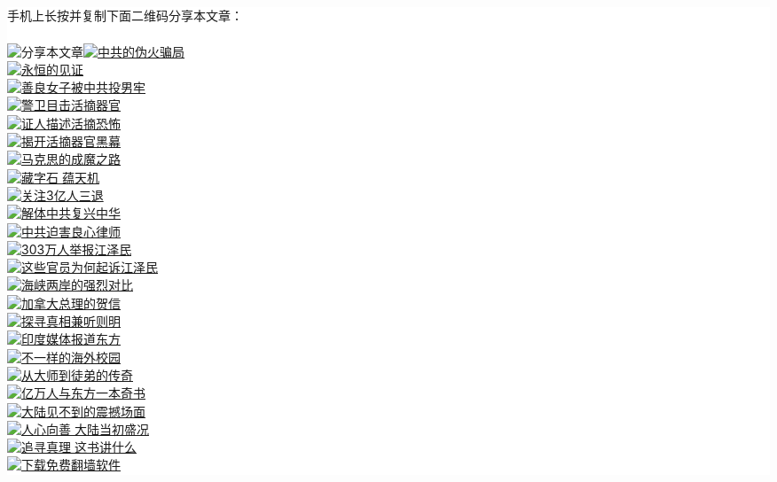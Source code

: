 ####
手机上长按并复制下面二维码分享本文章：<br><br><img src="http://d1p1.ip.zn2.us/v.php?action=qrcode&url=https://github.com/gzhsl204/djy/blob/master/gb/19/11/13/n11652104.md%231" title="分享本文章"></td><td VALIGN=TOP><a href="https://github.com/gzhsl204/djy/blob/master/gb/16/1/21/n4622075.md?dfh#1" target="_blank"><img src="https://gitlab.com/szzdlab/djy/raw/master/gb/300/wei-f1.jpg" title="中共的伪火骗局"  alt="中共的伪火骗局"></a><br><a href="https://github.com/gzhsl204/www/blob/master/README.md?dfh#9" target="_blank"><img src="https://gitlab.com/szzdlab/djy/raw/master/gb/300/yong-h.jpg" title="永恒的见证"  alt="永恒的见证"></a><br><a href="https://github.com/gzhsl204/djy/blob/master/gb/13/9/29/n3974789.md?dfh#1" target="_blank"><img src="https://gitlab.com/szzdlab/djy/raw/master/gb/300/shang-lnz.jpg" title="善良女子被中共投男牢"  alt="善良女子被中共投男牢"></a><br><a href="https://github.com/gzhsl204/djy/blob/master/gb/16/3/16/n4663449.md?dfh#1" target="_blank"><img src="https://gitlab.com/szzdlab/djy/raw/master/gb/300/huo-z3.jpg" title="警卫目击活摘器官"  alt="警卫目击活摘器官"></a><br><a href="https://github.com/gzhsl204/djy/blob/master/gb/16/8/7/n8177641.md?dfh#1" target="_blank"><img src="https://gitlab.com/szzdlab/djy/raw/master/gb/300/huo-z4.jpg" title="证人描述活摘恐怖"  alt="证人描述活摘恐怖"></a><br><a href="https://github.com/gzhsl204/djy/blob/master/gb/10/4/19/n2881569.md?dfh#1" target="_blank"><img src="https://gitlab.com/szzdlab/djy/raw/master/gb/300/huo-z1.jpg" title="揭开活摘器官黑幕"  alt="揭开活摘器官黑幕"></a><br><a href="https://github.com/gzhsl204/djy/blob/master/gb/10/11/7/n3077476.md?dfh#1" target="_blank"><img src="https://gitlab.com/szzdlab/djy/raw/master/gb/300/ma-ks.jpg" title="马克思的成魔之路"  alt="马克思的成魔之路"></a><br><a href="https://github.com/gzhsl204/djy/blob/master/gb/14/6/9/n4173977.md?dfh#1" target="_blank"><img src="https://gitlab.com/szzdlab/djy/raw/master/gb/300/chang-zs.jpg" title="藏字石 蕴天机"  alt="藏字石 蕴天机"></a><br><a href="https://github.com/gzhsl204/djy/blob/master/gb/18/5/10/n10381511.md?dfh#1" target="_blank"><img src="https://gitlab.com/szzdlab/djy/raw/master/gb/300/st1.jpg" title="关注3亿人三退"  alt="关注3亿人三退"></a><br><a href="https://github.com/gzhsl204/djy/blob/master/gb/18/3/21/n10237682.md?dfh#1" target="_blank"><img src="https://gitlab.com/szzdlab/djy/raw/master/gb/300/jie-t.jpg" title="解体中共复兴中华"  alt="解体中共复兴中华"></a><br><a href="https://github.com/gzhsl204/djy/blob/master/gb/9/2/9/n2422991.md?dfh#1" target="_blank"><img src="https://gitlab.com/szzdlab/djy/raw/master/gb/300/gao-zs.jpg" title="中共迫害良心律师"  alt="中共迫害良心律师"></a><br><a href="https://github.com/gzhsl204/djy/blob/master/gb/18/12/9/n10900044.md?dfh#1" target="_blank"><img src="https://gitlab.com/szzdlab/djy/raw/master/gb/300/sj1.jpg" title="303万人举报江泽民"  alt="303万人举报江泽民"></a><br><a href="https://github.com/gzhsl204/djy/blob/master/gb/18/8/28/n10672014.md?dfh#1" target="_blank"><img src="https://gitlab.com/szzdlab/djy/raw/master/gb/300/sj2.jpg" title="这些官员为何起诉江泽民"  alt="这些官员为何起诉江泽民"></a><br><a href="https://github.com/gzhsl204/djy/blob/master/gb/8/12/18/n2367165.md?dfh#1" target="_blank"><img src="https://gitlab.com/szzdlab/djy/raw/master/gb/300/liangan.jpg" title="海峡两岸的强烈对比"  alt="海峡两岸的强烈对比"></a><br><a href="https://github.com/gzhsl204/djy/blob/master/gb/15/5/5/n4427238.md?dfh#1" target="_blank"><img src="https://gitlab.com/szzdlab/djy/raw/master/gb/300/jia-ndzl.jpg" title="加拿大总理的贺信"  alt="加拿大总理的贺信"></a><br><a href="https://github.com/gzhsl204/djy/blob/master/gb/11/6/17/n3289382.md?dfh#1" target="_blank"><img src="https://gitlab.com/szzdlab/djy/raw/master/gb/300/xiao-wd.jpg" title="探寻真相兼听则明"  alt="探寻真相兼听则明"></a><br><a href="https://github.com/gzhsl204/djy/blob/master/gb/18/10/27/n10812623.md?dfh#1" target="_blank">
<img src="https://gitlab.com/szzdlab/djy/raw/master/gb/300/yindu.jpg" title="印度媒体报道东方"  alt="印度媒体报道东方"></a><br><a href="https://github.com/gzhsl204/djy/blob/master/gb/18/6/9/n10469652.md?dfh#1" target="_blank"><img src="https://gitlab.com/szzdlab/djy/raw/master/gb/300/xie-j.jpg" title="不一样的海外校园"  alt="不一样的海外校园"></a><br><a href="https://github.com/gzhsl204/djy/blob/master/gb/7/4/5/n1669415.md?dfh#1" target="_blank"><img src="https://gitlab.com/szzdlab/djy/raw/master/gb/300/li-up.jpg" title="从大师到徒弟的传奇"  alt="从大师到徒弟的传奇"></a><br><a href="https://github.com/gzhsl204/djy/blob/master/gb/17/5/26/n9191512.md?dfh#1" target="_blank"><img src="https://gitlab.com/szzdlab/djy/raw/master/gb/300/zfl2.jpg" title="亿万人与东方一本奇书"  alt="亿万人与东方一本奇书"></a><br><a href="https://github.com/gzhsl204/djy/blob/master/gb/13/11/27/n4020290.md?dfh#1" target="_blank"><img src="https://gitlab.com/szzdlab/djy/raw/master/gb/300/zhen-h.jpg" title="大陆见不到的震撼场面"  alt="大陆见不到的震撼场面"></a><br><a href="https://github.com/gzhsl204/djy/blob/master/gb/15/7/17/n4482910.md?dfh#1" target="_blank"><img src="https://gitlab.com/szzdlab/djy/raw/master/gb/300/dalu-sk.jpg" title="人心向善 大陆当初盛况"  alt="人心向善 大陆当初盛况"></a><br><a href="https://github.com/gzhsl204/djy/blob/master/gb/9/10/15/n2689419.md?dfh#1" target="_blank"><img src="https://gitlab.com/szzdlab/djy/raw/master/gb/300/zfl1.jpg" title="追寻真理 这书讲什么"  alt="追寻真理 这书讲什么"></a><br><a href="https://github.com/gzhsl204/www/blob/master/README.md?dfh#1" target="_blank"><img src="https://gitlab.com/szzdlab/djy/raw/master/gb/300/fq1.jpg" title="下载免费翻墙软件"  alt="下载免费翻墙软件"></a><br></td></tr></table>
